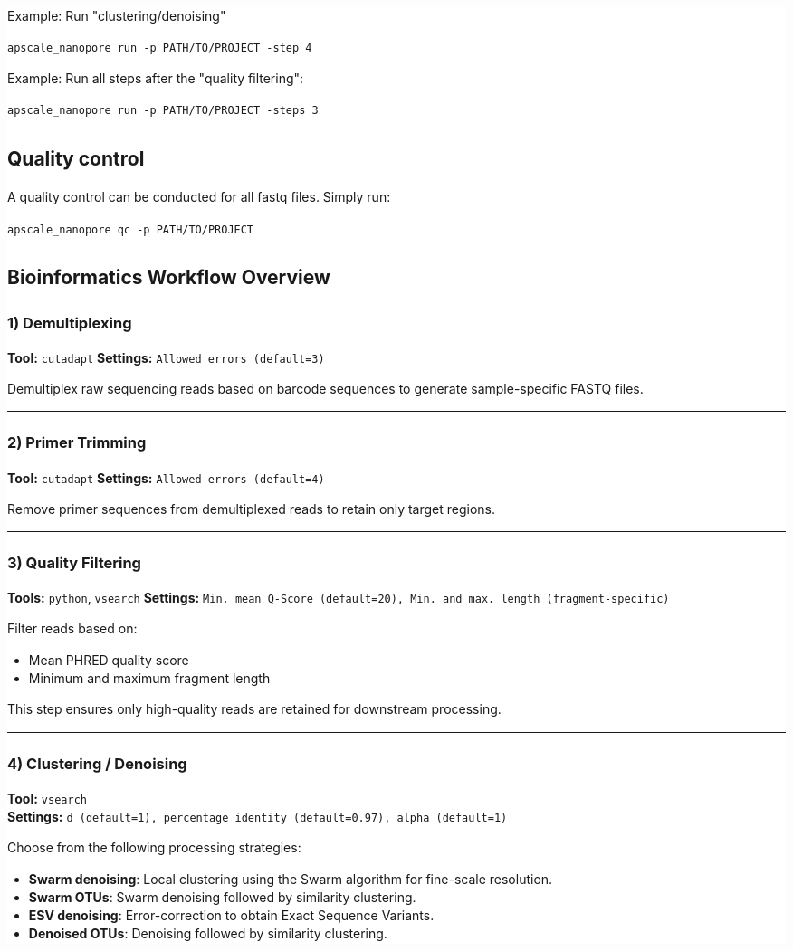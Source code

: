 Example: Run "clustering/denoising"

`apscale_nanopore run -p PATH/TO/PROJECT -step 4`

Example: Run all steps after the "quality filtering":

`apscale_nanopore run -p PATH/TO/PROJECT -steps 3`

## Quality control

A quality control can be conducted for all fastq files. Simply run:

`apscale_nanopore qc -p PATH/TO/PROJECT`

## Bioinformatics Workflow Overview

### 1) Demultiplexing
**Tool:** `cutadapt`
**Settings:** `Allowed errors (default=3)`

Demultiplex raw sequencing reads based on barcode sequences to generate sample-specific FASTQ files.

---

### 2) Primer Trimming  
**Tool:** `cutadapt`
**Settings:** `Allowed errors (default=4)`

Remove primer sequences from demultiplexed reads to retain only target regions.

---

### 3) Quality Filtering  
**Tools:** `python`, `vsearch`
**Settings:** `Min. mean Q-Score (default=20), Min. and max. length (fragment-specific)`

Filter reads based on:
- Mean PHRED quality score  
- Minimum and maximum fragment length  

This step ensures only high-quality reads are retained for downstream processing.

---

### 4) Clustering / Denoising  

**Tool:** `vsearch`  
**Settings:** `d (default=1), percentage identity (default=0.97), alpha (default=1)`

Choose from the following processing strategies:

- **Swarm denoising**: Local clustering using the Swarm algorithm for fine-scale resolution.
- **Swarm OTUs**: Swarm denoising followed by similarity clustering.  
- **ESV denoising**: Error-correction to obtain Exact Sequence Variants.
- **Denoised OTUs**: Denoising followed by similarity clustering.  

